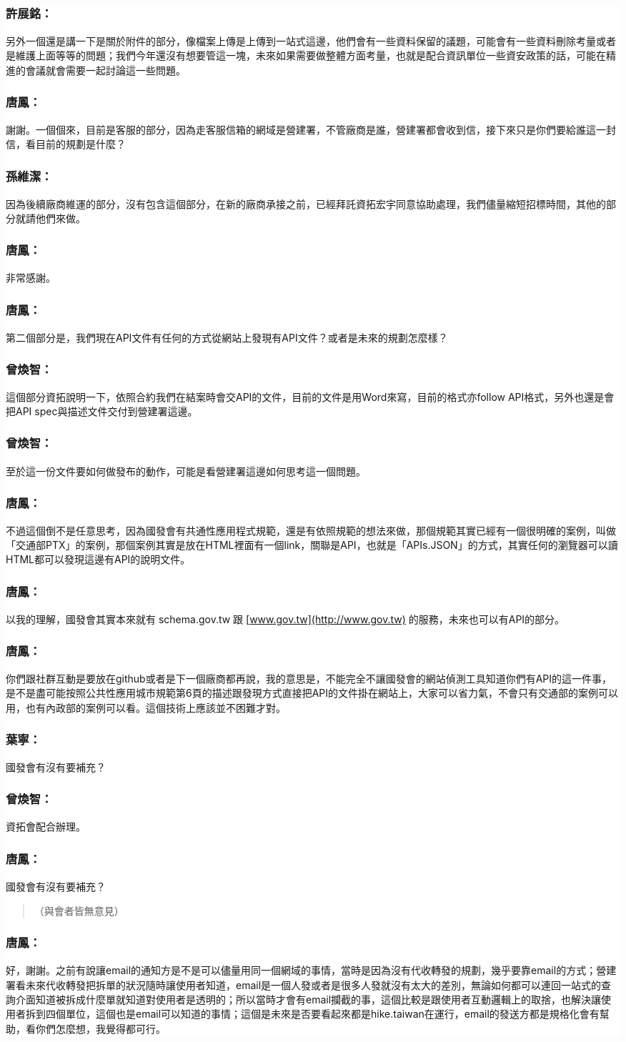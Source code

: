 ### 許展銘：
另外一個還是講一下是關於附件的部分，像檔案上傳是上傳到一站式這邊，他們會有一些資料保留的議題，可能會有一些資料刪除考量或者是維護上面等等的問題；我們今年還沒有想要管這一塊，未來如果需要做整體方面考量，也就是配合資訊單位一些資安政策的話，可能在精進的會議就會需要一起討論這一些問題。

### 唐鳳：
謝謝。一個個來，目前是客服的部分，因為走客服信箱的網域是營建署，不管廠商是誰，營建署都會收到信，接下來只是你們要給誰這一封信，看目前的規劃是什麼？

### 孫維潔：
因為後續廠商維運的部分，沒有包含這個部分，在新的廠商承接之前，已經拜託資拓宏宇同意協助處理，我們儘量縮短招標時間，其他的部分就請他們來做。

### 唐鳳：
非常感謝。

### 唐鳳：
第二個部分是，我們現在API文件有任何的方式從網站上發現有API文件？或者是未來的規劃怎麼樣？

### 曾煥智：
這個部分資拓說明一下，依照合約我們在結案時會交API的文件，目前的文件是用Word來寫，目前的格式亦follow API格式，另外也還是會把API spec與描述文件交付到營建署這邊。

### 曾煥智：
至於這一份文件要如何做發布的動作，可能是看營建署這邊如何思考這一個問題。

### 唐鳳：
不過這個倒不是任意思考，因為國發會有共通性應用程式規範，還是有依照規範的想法來做，那個規範其實已經有一個很明確的案例，叫做「交通部PTX」的案例，那個案例其實是放在HTML裡面有一個link，關聯是API，也就是「APIs.JSON」的方式，其實任何的瀏覽器可以讀HTML都可以發現這邊有API的說明文件。

### 唐鳳：
以我的理解，國發會其實本來就有 schema.gov.tw 跟 [www.gov.tw](http://www.gov.tw) 的服務，未來也可以有API的部分。

### 唐鳳：
你們跟社群互動是要放在github或者是下一個廠商都再說，我的意思是，不能完全不讓國發會的網站偵測工具知道你們有API的這一件事，是不是盡可能按照公共性應用城市規範第6頁的描述跟發現方式直接把API的文件掛在網站上，大家可以省力氣，不會只有交通部的案例可以用，也有內政部的案例可以看。這個技術上應該並不困難才對。

### 葉寧：
國發會有沒有要補充？

### 曾煥智：
資拓會配合辦理。

### 唐鳳：
國發會有沒有要補充？

> （與會者皆無意見）

### 唐鳳：
好，謝謝。之前有說讓email的通知方是不是可以儘量用同一個網域的事情，當時是因為沒有代收轉發的規劃，幾乎要靠email的方式；營建署看未來代收轉發把拆單的狀況隨時讓使用者知道，email是一個人發或者是很多人發就沒有太大的差別，無論如何都可以連回一站式的查詢介面知道被拆成什麼單就知道對使用者是透明的；所以當時才會有email攔截的事，這個比較是跟使用者互動邏輯上的取捨，也解決讓使用者拆到四個單位，這個也是email可以知道的事情；這個是未來是否要看起來都是hike.taiwan在運行，email的發送方都是規格化會有幫助，看你們怎麼想，我覺得都可行。
